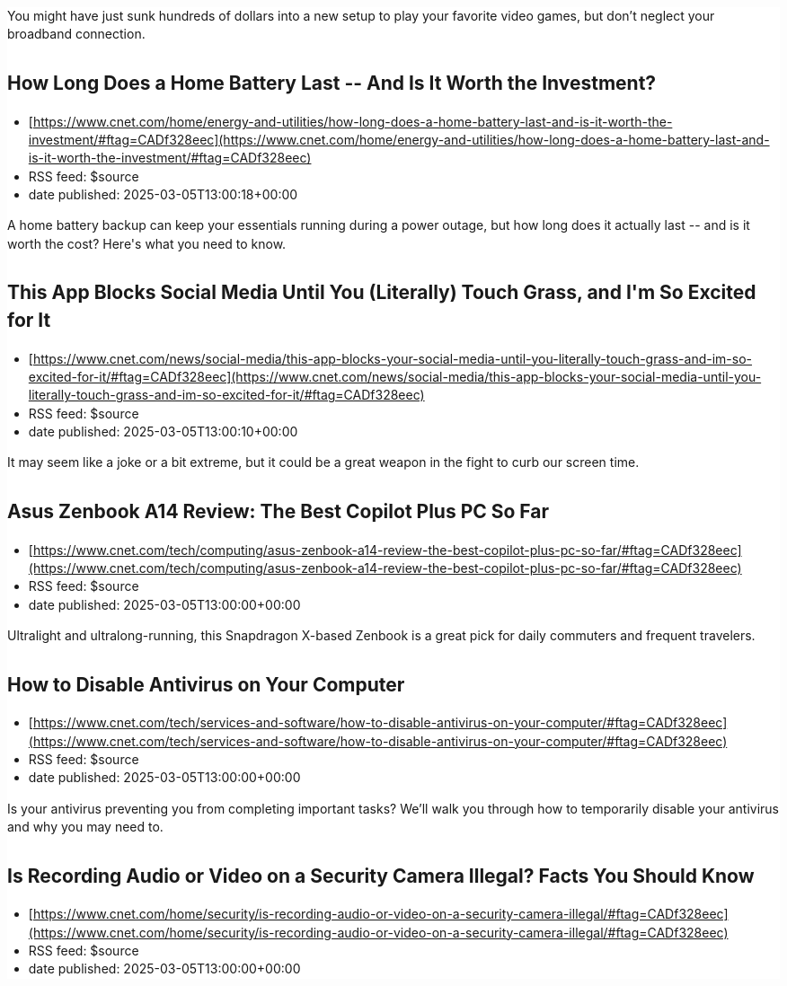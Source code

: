 You might have just sunk hundreds of dollars into a new setup to play your favorite video games, but don’t neglect your broadband connection.

## How Long Does a Home Battery Last -- And Is It Worth the Investment?
 - [https://www.cnet.com/home/energy-and-utilities/how-long-does-a-home-battery-last-and-is-it-worth-the-investment/#ftag=CADf328eec](https://www.cnet.com/home/energy-and-utilities/how-long-does-a-home-battery-last-and-is-it-worth-the-investment/#ftag=CADf328eec)
 - RSS feed: $source
 - date published: 2025-03-05T13:00:18+00:00

A home battery backup can keep your essentials running during a power outage, but how long does it actually last -- and is it worth the cost? Here's what you need to know.

## This App Blocks Social Media Until You (Literally) Touch Grass, and I'm So Excited for It
 - [https://www.cnet.com/news/social-media/this-app-blocks-your-social-media-until-you-literally-touch-grass-and-im-so-excited-for-it/#ftag=CADf328eec](https://www.cnet.com/news/social-media/this-app-blocks-your-social-media-until-you-literally-touch-grass-and-im-so-excited-for-it/#ftag=CADf328eec)
 - RSS feed: $source
 - date published: 2025-03-05T13:00:10+00:00

It may seem like a joke or a bit extreme, but it could be a great weapon in the fight to curb our screen time.

## Asus Zenbook A14 Review: The Best Copilot Plus PC So Far
 - [https://www.cnet.com/tech/computing/asus-zenbook-a14-review-the-best-copilot-plus-pc-so-far/#ftag=CADf328eec](https://www.cnet.com/tech/computing/asus-zenbook-a14-review-the-best-copilot-plus-pc-so-far/#ftag=CADf328eec)
 - RSS feed: $source
 - date published: 2025-03-05T13:00:00+00:00

Ultralight and ultralong-running, this Snapdragon X-based Zenbook is a great pick for daily commuters and frequent travelers.

## How to Disable Antivirus on Your Computer
 - [https://www.cnet.com/tech/services-and-software/how-to-disable-antivirus-on-your-computer/#ftag=CADf328eec](https://www.cnet.com/tech/services-and-software/how-to-disable-antivirus-on-your-computer/#ftag=CADf328eec)
 - RSS feed: $source
 - date published: 2025-03-05T13:00:00+00:00

Is your antivirus preventing you from completing important tasks? We’ll walk you through how to temporarily disable your antivirus and why you may need to.

## Is Recording Audio or Video on a Security Camera Illegal? Facts You Should Know
 - [https://www.cnet.com/home/security/is-recording-audio-or-video-on-a-security-camera-illegal/#ftag=CADf328eec](https://www.cnet.com/home/security/is-recording-audio-or-video-on-a-security-camera-illegal/#ftag=CADf328eec)
 - RSS feed: $source
 - date published: 2025-03-05T13:00:00+00:00
